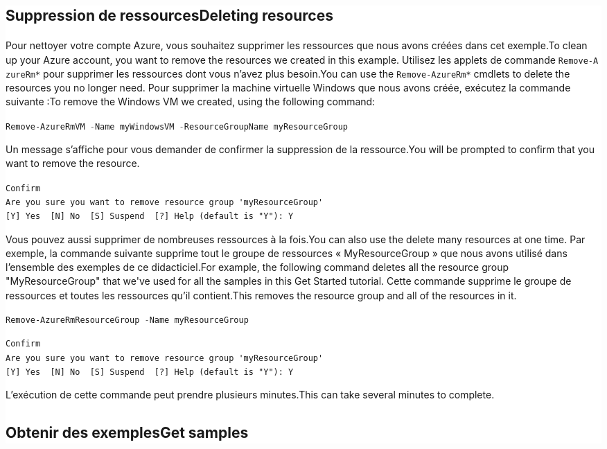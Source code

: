## <a name="deleting-resources"></a><span data-ttu-id="3d2aa-181">Suppression de ressources</span><span class="sxs-lookup"><span data-stu-id="3d2aa-181">Deleting resources</span></span>

<span data-ttu-id="3d2aa-182">Pour nettoyer votre compte Azure, vous souhaitez supprimer les ressources que nous avons créées dans cet exemple.</span><span class="sxs-lookup"><span data-stu-id="3d2aa-182">To clean up your Azure account, you want to remove the resources we created in this example.</span></span> <span data-ttu-id="3d2aa-183">Utilisez les applets de commande `Remove-AzureRm*` pour supprimer les ressources dont vous n’avez plus besoin.</span><span class="sxs-lookup"><span data-stu-id="3d2aa-183">You can use the `Remove-AzureRm*` cmdlets to delete the resources you no longer need.</span></span> <span data-ttu-id="3d2aa-184">Pour supprimer la machine virtuelle Windows que nous avons créée, exécutez la commande suivante :</span><span class="sxs-lookup"><span data-stu-id="3d2aa-184">To remove the Windows VM we created, using the following command:</span></span>

```powershell
Remove-AzureRmVM -Name myWindowsVM -ResourceGroupName myResourceGroup
```

<span data-ttu-id="3d2aa-185">Un message s’affiche pour vous demander de confirmer la suppression de la ressource.</span><span class="sxs-lookup"><span data-stu-id="3d2aa-185">You will be prompted to confirm that you want to remove the resource.</span></span>

```Output
Confirm
Are you sure you want to remove resource group 'myResourceGroup'
[Y] Yes  [N] No  [S] Suspend  [?] Help (default is "Y"): Y
```

<span data-ttu-id="3d2aa-186">Vous pouvez aussi supprimer de nombreuses ressources à la fois.</span><span class="sxs-lookup"><span data-stu-id="3d2aa-186">You can also use the delete many resources at one time.</span></span> <span data-ttu-id="3d2aa-187">Par exemple, la commande suivante supprime tout le groupe de ressources « MyResourceGroup » que nous avons utilisé dans l’ensemble des exemples de ce didacticiel.</span><span class="sxs-lookup"><span data-stu-id="3d2aa-187">For example, the following command deletes all the resource group "MyResourceGroup" that we've used for all the samples in this Get Started tutorial.</span></span> <span data-ttu-id="3d2aa-188">Cette commande supprime le groupe de ressources et toutes les ressources qu’il contient.</span><span class="sxs-lookup"><span data-stu-id="3d2aa-188">This removes the resource group and all of the resources in it.</span></span>

```powershell
Remove-AzureRmResourceGroup -Name myResourceGroup
```

```Output
Confirm
Are you sure you want to remove resource group 'myResourceGroup'
[Y] Yes  [N] No  [S] Suspend  [?] Help (default is "Y"): Y
```

<span data-ttu-id="3d2aa-189">L’exécution de cette commande peut prendre plusieurs minutes.</span><span class="sxs-lookup"><span data-stu-id="3d2aa-189">This can take several minutes to complete.</span></span>

## <a name="get-samples"></a><span data-ttu-id="3d2aa-190">Obtenir des exemples</span><span class="sxs-lookup"><span data-stu-id="3d2aa-190">Get samples</span></span>
